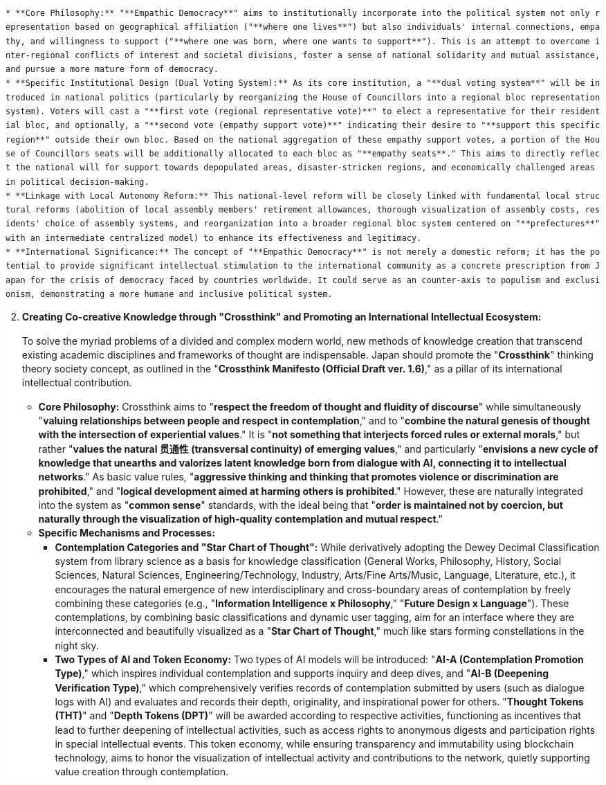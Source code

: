     * **Core Philosophy:** "**Empathic Democracy**" aims to institutionally incorporate into the political system not only representation based on geographical affiliation ("**where one lives**") but also individuals' internal connections, empathy, and willingness to support ("**where one was born, where one wants to support**"). This is an attempt to overcome inter-regional conflicts of interest and societal divisions, foster a sense of national solidarity and mutual assistance, and pursue a more mature form of democracy.
    * **Specific Institutional Design (Dual Voting System):** As its core institution, a "**dual voting system**" will be introduced in national politics (particularly by reorganizing the House of Councillors into a regional bloc representation system). Voters will cast a "**first vote (regional representative vote)**" to elect a representative for their residential bloc, and optionally, a "**second vote (empathy support vote)**" indicating their desire to "**support this specific region**" outside their own bloc. Based on the national aggregation of these empathy support votes, a portion of the House of Councillors seats will be additionally allocated to each bloc as "**empathy seats**." This aims to directly reflect the national will for support towards depopulated areas, disaster-stricken regions, and economically challenged areas in political decision-making.
    * **Linkage with Local Autonomy Reform:** This national-level reform will be closely linked with fundamental local structural reforms (abolition of local assembly members' retirement allowances, thorough visualization of assembly costs, residents' choice of assembly systems, and reorganization into a broader regional bloc system centered on "**prefectures**" with an intermediate centralized model) to enhance its effectiveness and legitimacy.
    * **International Significance:** The concept of "**Empathic Democracy**" is not merely a domestic reform; it has the potential to provide significant intellectual stimulation to the international community as a concrete prescription from Japan for the crisis of democracy faced by countries worldwide. It could serve as an counter-axis to populism and exclusionism, demonstrating a more humane and inclusive political system.

2.  **Creating Co-creative Knowledge through "Crossthink" and Promoting an International Intellectual Ecosystem:**

    To solve the myriad problems of a divided and complex modern world, new methods of knowledge creation that transcend existing academic disciplines and frameworks of thought are indispensable. Japan should promote the "**Crossthink**" thinking theory society concept, as outlined in the "**Crossthink Manifesto (Official Draft ver. 1.6)**," as a pillar of its international intellectual contribution.

    * **Core Philosophy:** Crossthink aims to "**respect the freedom of thought and fluidity of discourse**" while simultaneously "**valuing relationships between people and respect in contemplation**," and to "**combine the natural genesis of thought with the intersection of experiential values**." It is "**not something that interjects forced rules or external morals**," but rather "**values the natural 贯通性 (transversal continuity) of emerging values**," and particularly "**envisions a new cycle of knowledge that unearths and valorizes latent knowledge born from dialogue with AI, connecting it to intellectual networks**." As basic value rules, "**aggressive thinking and thinking that promotes violence or discrimination are prohibited**," and "**logical development aimed at harming others is prohibited**." However, these are naturally integrated into the system as "**common sense**" standards, with the ideal being that "**order is maintained not by coercion, but naturally through the visualization of high-quality contemplation and mutual respect**."
    * **Specific Mechanisms and Processes:**
        * **Contemplation Categories and "Star Chart of Thought":** While derivatively adopting the Dewey Decimal Classification system from library science as a basis for knowledge classification (General Works, Philosophy, History, Social Sciences, Natural Sciences, Engineering/Technology, Industry, Arts/Fine Arts/Music, Language, Literature, etc.), it encourages the natural emergence of new interdisciplinary and cross-boundary areas of contemplation by freely combining these categories (e.g., "**Information Intelligence x Philosophy**," "**Future Design x Language**"). These contemplations, by combining basic classifications and dynamic user tagging, aim for an interface where they are interconnected and beautifully visualized as a "**Star Chart of Thought**," much like stars forming constellations in the night sky.
        * **Two Types of AI and Token Economy:** Two types of AI models will be introduced: "**AI-A (Contemplation Promotion Type)**," which inspires individual contemplation and supports inquiry and deep dives, and "**AI-B (Deepening Verification Type)**," which comprehensively verifies records of contemplation submitted by users (such as dialogue logs with AI) and evaluates and records their depth, originality, and inspirational power for others. "**Thought Tokens (THT)**" and "**Depth Tokens (DPT)**" will be awarded according to respective activities, functioning as incentives that lead to further deepening of intellectual activities, such as access rights to anonymous digests and participation rights in special intellectual events. This token economy, while ensuring transparency and immutability using blockchain technology, aims to honor the visualization of intellectual activity and contributions to the network, quietly supporting value creation through contemplation.